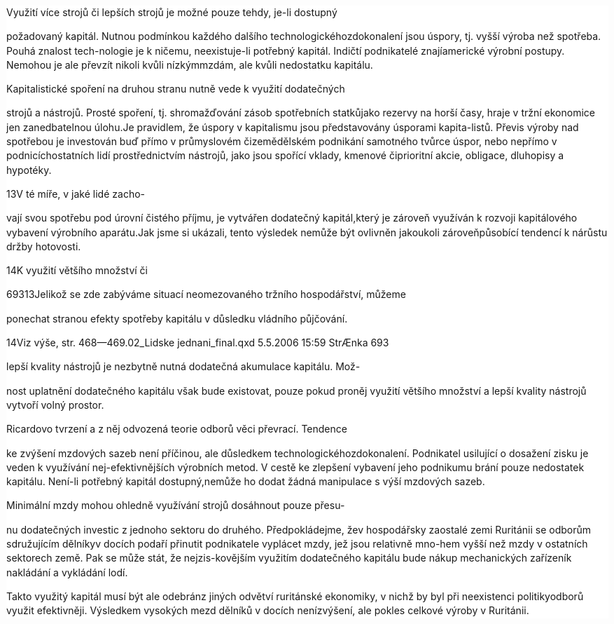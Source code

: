 Využití více strojů či lepších strojů je možné pouze tehdy, je-li dostupný

požadovaný kapitál. Nutnou podmínkou každého dalšího technologickéhozdokonalení jsou úspory, tj. vyšší výroba než spotřeba. Pouhá znalost tech-nologie je k ničemu, neexistuje-li potřebný kapitál. Indičtí podnikatelé znajíamerické výrobní postupy. Nemohou je ale převzít nikoli kvůli nízkýmmzdám, ale kvůli nedostatku kapitálu.

Kapitalistické spoření na druhou stranu nutně vede k využití dodatečných

strojů a nástrojů. Prosté spoření, tj. shromažďování zásob spotřebních statkůjako rezervy na horší časy, hraje v tržní ekonomice jen zanedbatelnou úlohu.Je pravidlem, že úspory v kapitalismu jsou představovány úsporami kapita-listů. Převis výroby nad spotřebou je investován buď přímo v průmyslovém čizemědělském podnikání samotného tvůrce úspor, nebo nepřímo v podnicíchostatních lidí prostřednictvím nástrojů, jako jsou spořící vklady, kmenové čiprioritní akcie, obligace, dluhopisy a hypotéky.

13V té míře, v jaké lidé zacho-

vají svou spotřebu pod úrovní čistého příjmu, je vytvářen dodatečný kapitál,který je zároveň využíván k rozvoji kapitálového vybavení výrobního aparátu.Jak jsme si ukázali, tento výsledek nemůže být ovlivněn jakoukoli zároveňpůsobící tendencí k nárůstu držby hotovosti.

14K využití většího množství či

69313Jelikož se zde zabýváme situací neomezovaného tržního hospodářství, můžeme

ponechat stranou efekty spotřeby kapitálu v důsledku vládního půjčování.

14Viz výše, str. 468—469.02_Lidske jednani_final.qxd 5.5.2006 15:59 StrÆnka 693

lepší kvality nástrojů je nezbytně nutná dodatečná akumulace kapitálu. Mož-

nost uplatnění dodatečného kapitálu však bude existovat, pouze pokud proněj využití většího množství a lepší kvality nástrojů vytvoří volný prostor.

Ricardovo tvrzení a z něj odvozená teorie odborů věci převrací. Tendence

ke zvýšení mzdových sazeb není příčinou, ale důsledkem technologickéhozdokonalení. Podnikatel usilující o dosažení zisku je veden k využívání nej-efektivnějších výrobních metod. V cestě ke zlepšení vybavení jeho podnikumu brání pouze nedostatek kapitálu. Není-li potřebný kapitál dostupný,nemůže ho dodat žádná manipulace s výší mzdových sazeb.

Minimální mzdy mohou ohledně využívání strojů dosáhnout pouze přesu-

nu dodatečných investic z jednoho sektoru do druhého. Předpokládejme, žev hospodářsky zaostalé zemi Ruritánii se odborům sdružujícím dělníkyv docích podaří přinutit podnikatele vyplácet mzdy, jež jsou relativně mno-hem vyšší než mzdy v ostatních sektorech země. Pak se může stát, že nejzis-kovějším využitím dodatečného kapitálu bude nákup mechanických zařízeník nakládání a vykládání lodí.

Takto využitý kapitál musí být ale odebránz jiných odvětví ruritánské ekonomiky, v nichž by byl při neexistenci politikyodborů využit efektivněji. Výsledkem vysokých mezd dělníků v docích nenízvýšení, ale pokles celkové výroby v Ruritánii.

